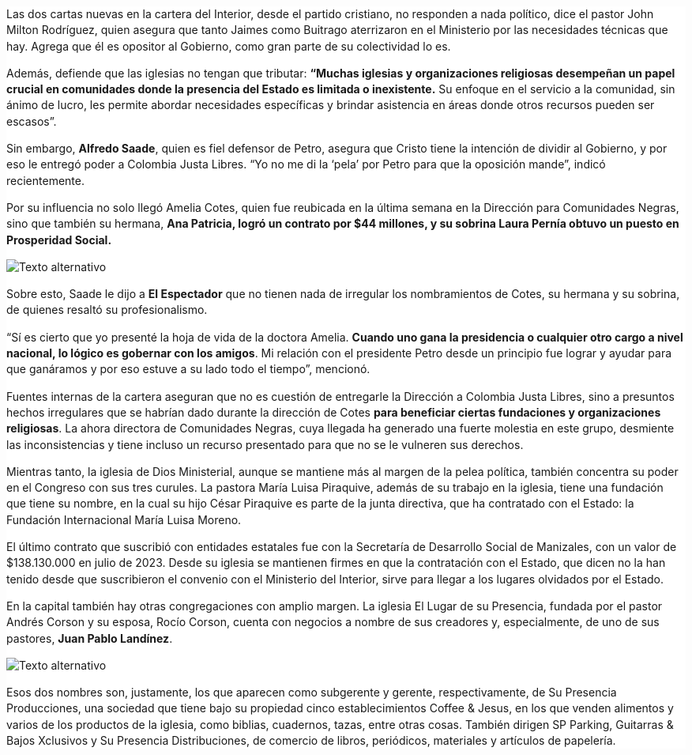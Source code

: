 Las dos cartas nuevas en la cartera del Interior, desde el partido cristiano, no responden a nada político, dice el pastor John Milton Rodríguez, quien asegura que tanto Jaimes como Buitrago aterrizaron en el Ministerio por las necesidades técnicas que hay. Agrega que él es opositor al Gobierno, como gran parte de su colectividad lo es.

Además, defiende que las iglesias no tengan que tributar: **“Muchas iglesias y organizaciones religiosas desempeñan un papel crucial en comunidades donde la presencia del Estado es limitada o inexistente.** Su enfoque en el servicio a la comunidad, sin ánimo de lucro, les permite abordar necesidades específicas y brindar asistencia en áreas donde otros recursos pueden ser escasos”.

Sin embargo, **Alfredo Saade**, quien es fiel defensor de Petro, asegura que Cristo tiene la intención de dividir al Gobierno, y por eso le entregó poder a Colombia Justa Libres. “Yo no me di la ‘pela’ por Petro para que la oposición mande”, indicó recientemente.

Por su influencia no solo llegó Amelia Cotes, quien fue reubicada en la última semana en la Dirección para Comunidades Negras, sino que también su hermana, **Ana Patricia, logró un contrato por $44 millones, y su sobrina Laura Pernía obtuvo un puesto en Prosperidad Social.** 

![Texto alternativo]({{site.baseurl}}/assets/images/AA1udp10.jpeg "Contratos entregados a familiares de Alfredo Saade. ")

Sobre esto, Saade le dijo a **El Espectador** que no tienen nada de irregular los nombramientos de Cotes, su hermana y su sobrina, de quienes resaltó su profesionalismo.

“Sí es cierto que yo presenté la hoja de vida de la doctora Amelia. **Cuando uno gana la presidencia o cualquier otro cargo a nivel nacional, lo lógico es gobernar con los amigos**. Mi relación con el presidente Petro desde un principio fue lograr y ayudar para que ganáramos y por eso estuve a su lado todo el tiempo”, mencionó.

Fuentes internas de la cartera aseguran que no es cuestión de entregarle la Dirección a Colombia Justa Libres, sino a presuntos hechos irregulares que se habrían dado durante la dirección de Cotes **para beneficiar ciertas fundaciones y organizaciones religiosas**. La ahora directora de Comunidades Negras, cuya llegada ha generado una fuerte molestia en este grupo, desmiente las inconsistencias y tiene incluso un recurso presentado para que no se le vulneren sus derechos.

Mientras tanto, la iglesia de Dios Ministerial, aunque se mantiene más al margen de la pelea política, también concentra su poder en el Congreso con sus tres curules. La pastora María Luisa Piraquive, además de su trabajo en la iglesia, tiene una fundación que tiene su nombre, en la cual su hijo César Piraquive es parte de la junta directiva, que ha contratado con el Estado: la Fundación Internacional María Luisa Moreno.

El último contrato que suscribió con entidades estatales fue con la Secretaría de Desarrollo Social de Manizales, con un valor de $138.130.000 en julio de 2023. Desde su iglesia se mantienen firmes en que la contratación con el Estado, que dicen no la han tenido desde que suscribieron el convenio con el Ministerio del Interior, sirve para llegar a los lugares olvidados por el Estado.

En la capital también hay otras congregaciones con amplio margen. La iglesia El Lugar de su Presencia, fundada por el pastor Andrés Corson y su esposa, Rocío Corson, cuenta con negocios a nombre de sus creadores y, especialmente, de uno de sus pastores, **Juan Pablo Landínez**.

![Texto alternativo]({{site.baseurl}}/assets/images/AA1udrsp.jpeg "Los pastores Juan Pablo Landínez y Andrés Corson son representantes legales de Su Presencia Producciones. ")

Esos dos nombres son, justamente, los que aparecen como subgerente y gerente, respectivamente, de Su Presencia Producciones, una sociedad que tiene bajo su propiedad cinco establecimientos Coffee & Jesus, en los que venden alimentos y varios de los productos de la iglesia, como biblias, cuadernos, tazas, entre otras cosas. También dirigen SP Parking, Guitarras & Bajos Xclusivos y Su Presencia Distribuciones, de comercio de libros, periódicos, materiales y artículos de papelería.
